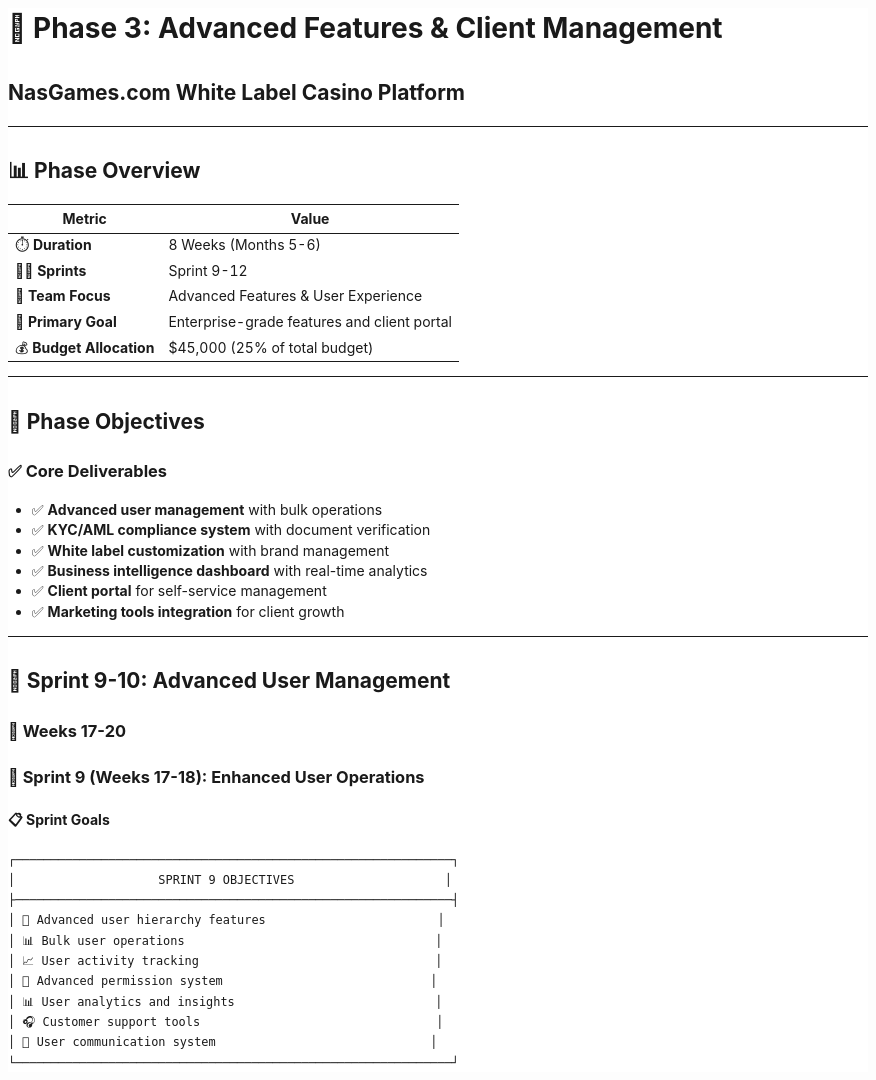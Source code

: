 # 🚀 Phase 3: Advanced Features & Client Management
## NasGames.com White Label Casino Platform

---

## 📊 **Phase Overview**

| **Metric** | **Value** |
|------------|-----------|
| ⏱️ **Duration** | 8 Weeks (Months 5-6) |
| 🏃‍♂️ **Sprints** | Sprint 9-12 |
| 👥 **Team Focus** | Advanced Features & User Experience |
| 🎯 **Primary Goal** | Enterprise-grade features and client portal |
| 💰 **Budget Allocation** | $45,000 (25% of total budget) |

---

## 🎯 **Phase Objectives**

### ✅ **Core Deliverables**
- ✅ **Advanced user management** with bulk operations
- ✅ **KYC/AML compliance system** with document verification
- ✅ **White label customization** with brand management
- ✅ **Business intelligence dashboard** with real-time analytics
- ✅ **Client portal** for self-service management
- ✅ **Marketing tools integration** for client growth

---

## 🚀 **Sprint 9-10: Advanced User Management**
### 📅 **Weeks 17-20**

### 🎯 **Sprint 9 (Weeks 17-18): Enhanced User Operations**

#### 📋 **Sprint Goals**
```
┌─────────────────────────────────────────────────────────────┐
│                    SPRINT 9 OBJECTIVES                     │
├─────────────────────────────────────────────────────────────┤
│ 👥 Advanced user hierarchy features                        │
│ 📊 Bulk user operations                                   │
│ 📈 User activity tracking                                 │
│ 🔐 Advanced permission system                             │
│ 📊 User analytics and insights                            │
│ 🎧 Customer support tools                                 │
│ 💬 User communication system                              │
└─────────────────────────────────────────────────────────────┘
```
